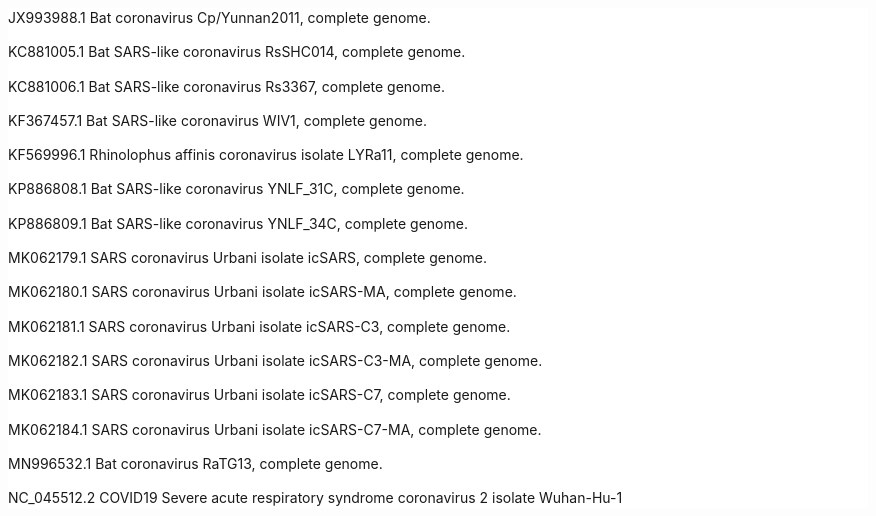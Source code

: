 JX993988.1	Bat coronavirus Cp/Yunnan2011, complete genome.

KC881005.1	Bat SARS-like coronavirus RsSHC014, complete genome.

KC881006.1	Bat SARS-like coronavirus Rs3367, complete genome.

KF367457.1	Bat SARS-like coronavirus WIV1, complete genome.

KF569996.1	Rhinolophus affinis coronavirus isolate LYRa11, complete genome.

KP886808.1	Bat SARS-like coronavirus YNLF_31C, complete genome.

KP886809.1	Bat SARS-like coronavirus YNLF_34C, complete genome.

MK062179.1	SARS coronavirus Urbani isolate icSARS, complete genome.

MK062180.1	SARS coronavirus Urbani isolate icSARS-MA, complete genome.

MK062181.1	SARS coronavirus Urbani isolate icSARS-C3, complete genome.

MK062182.1	SARS coronavirus Urbani isolate icSARS-C3-MA, complete genome.

MK062183.1	SARS coronavirus Urbani isolate icSARS-C7, complete genome.

MK062184.1	SARS coronavirus Urbani isolate icSARS-C7-MA, complete genome.

MN996532.1	Bat coronavirus RaTG13, complete genome.

NC_045512.2                                                 	COVID19 Severe acute respiratory syndrome coronavirus 2 isolate Wuhan-Hu-1
